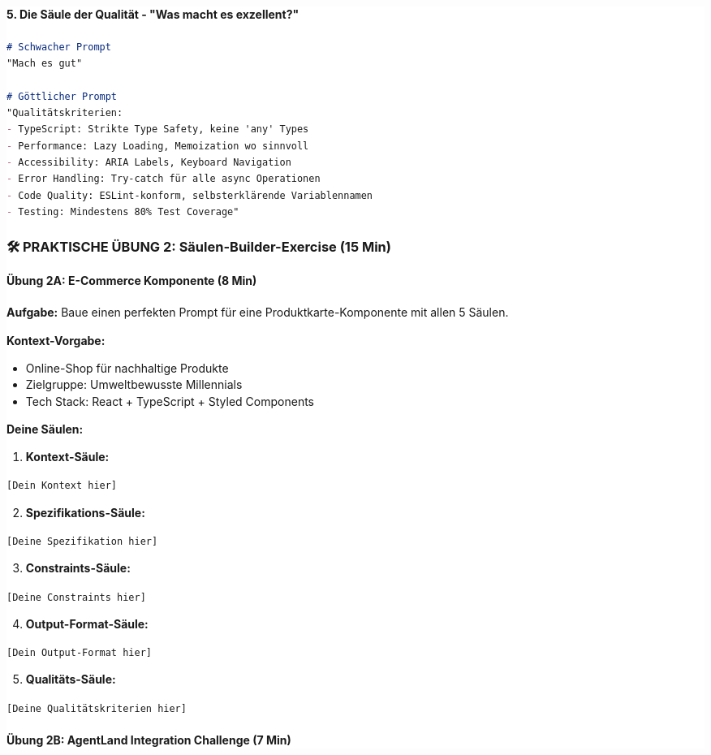 #### 5. **Die Säule der Qualität** - "Was macht es exzellent?"

```markdown
# Schwacher Prompt
"Mach es gut"

# Göttlicher Prompt
"Qualitätskriterien:
- TypeScript: Strikte Type Safety, keine 'any' Types
- Performance: Lazy Loading, Memoization wo sinnvoll
- Accessibility: ARIA Labels, Keyboard Navigation
- Error Handling: Try-catch für alle async Operationen
- Code Quality: ESLint-konform, selbsterklärende Variablennamen
- Testing: Mindestens 80% Test Coverage"
```

### 🛠️ PRAKTISCHE ÜBUNG 2: Säulen-Builder-Exercise (15 Min)

#### Übung 2A: E-Commerce Komponente (8 Min)

**Aufgabe:** Baue einen perfekten Prompt für eine Produktkarte-Komponente mit allen 5 Säulen.

**Kontext-Vorgabe:**
- Online-Shop für nachhaltige Produkte
- Zielgruppe: Umweltbewusste Millennials
- Tech Stack: React + TypeScript + Styled Components

**Deine Säulen:**

1. **Kontext-Säule:**
```
[Dein Kontext hier]
```

2. **Spezifikations-Säule:**
```
[Deine Spezifikation hier]
```

3. **Constraints-Säule:**
```
[Deine Constraints hier]
```

4. **Output-Format-Säule:**
```
[Dein Output-Format hier]
```

5. **Qualitäts-Säule:**
```
[Deine Qualitätskriterien hier]
```

#### Übung 2B: AgentLand Integration Challenge (7 Min)
